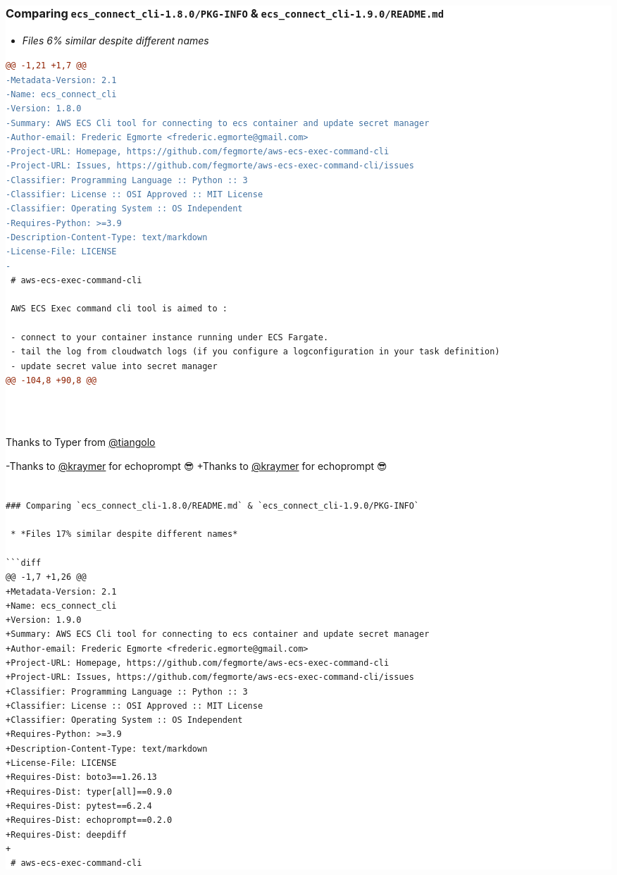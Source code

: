 ### Comparing `ecs_connect_cli-1.8.0/PKG-INFO` & `ecs_connect_cli-1.9.0/README.md`

 * *Files 6% similar despite different names*

```diff
@@ -1,21 +1,7 @@
-Metadata-Version: 2.1
-Name: ecs_connect_cli
-Version: 1.8.0
-Summary: AWS ECS Cli tool for connecting to ecs container and update secret manager
-Author-email: Frederic Egmorte <frederic.egmorte@gmail.com>
-Project-URL: Homepage, https://github.com/fegmorte/aws-ecs-exec-command-cli
-Project-URL: Issues, https://github.com/fegmorte/aws-ecs-exec-command-cli/issues
-Classifier: Programming Language :: Python :: 3
-Classifier: License :: OSI Approved :: MIT License
-Classifier: Operating System :: OS Independent
-Requires-Python: >=3.9
-Description-Content-Type: text/markdown
-License-File: LICENSE
-
 # aws-ecs-exec-command-cli
 
 AWS ECS Exec command cli tool is aimed to :
 
 - connect to your container instance running under ECS Fargate.
 - tail the log from cloudwatch logs (if you configure a logconfiguration in your task definition)
 - update secret value into secret manager
@@ -104,8 +90,8 @@
 
 ```
 
 &nbsp;
 
 Thanks to Typer from [@tiangolo](https://typer.tiangolo.com/)
 
-Thanks to [@kraymer](https://github.com/kraymer) for echoprompt :sunglasses:
+Thanks to [@kraymer](https://github.com/kraymer) for echoprompt :sunglasses:
```

### Comparing `ecs_connect_cli-1.8.0/README.md` & `ecs_connect_cli-1.9.0/PKG-INFO`

 * *Files 17% similar despite different names*

```diff
@@ -1,7 +1,26 @@
+Metadata-Version: 2.1
+Name: ecs_connect_cli
+Version: 1.9.0
+Summary: AWS ECS Cli tool for connecting to ecs container and update secret manager
+Author-email: Frederic Egmorte <frederic.egmorte@gmail.com>
+Project-URL: Homepage, https://github.com/fegmorte/aws-ecs-exec-command-cli
+Project-URL: Issues, https://github.com/fegmorte/aws-ecs-exec-command-cli/issues
+Classifier: Programming Language :: Python :: 3
+Classifier: License :: OSI Approved :: MIT License
+Classifier: Operating System :: OS Independent
+Requires-Python: >=3.9
+Description-Content-Type: text/markdown
+License-File: LICENSE
+Requires-Dist: boto3==1.26.13
+Requires-Dist: typer[all]==0.9.0
+Requires-Dist: pytest==6.2.4
+Requires-Dist: echoprompt==0.2.0
+Requires-Dist: deepdiff
+
 # aws-ecs-exec-command-cli
```